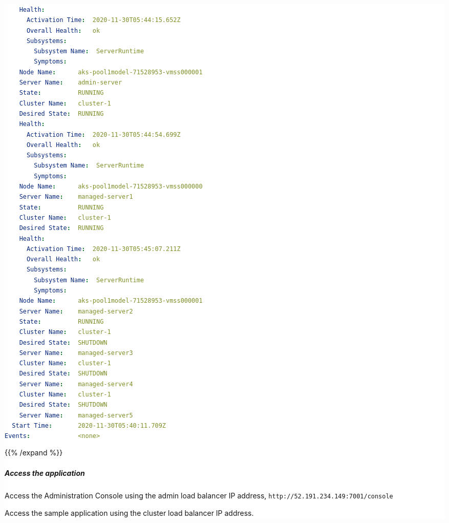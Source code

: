 ```yaml
    Health:
      Activation Time:  2020-11-30T05:44:15.652Z
      Overall Health:   ok
      Subsystems:
        Subsystem Name:  ServerRuntime
        Symptoms:
    Node Name:      aks-pool1model-71528953-vmss000001
    Server Name:    admin-server
    State:          RUNNING
    Cluster Name:   cluster-1
    Desired State:  RUNNING
    Health:
      Activation Time:  2020-11-30T05:44:54.699Z
      Overall Health:   ok
      Subsystems:
        Subsystem Name:  ServerRuntime
        Symptoms:
    Node Name:      aks-pool1model-71528953-vmss000000
    Server Name:    managed-server1
    State:          RUNNING
    Cluster Name:   cluster-1
    Desired State:  RUNNING
    Health:
      Activation Time:  2020-11-30T05:45:07.211Z
      Overall Health:   ok
      Subsystems:
        Subsystem Name:  ServerRuntime
        Symptoms:
    Node Name:      aks-pool1model-71528953-vmss000001
    Server Name:    managed-server2
    State:          RUNNING
    Cluster Name:   cluster-1
    Desired State:  SHUTDOWN
    Server Name:    managed-server3
    Cluster Name:   cluster-1
    Desired State:  SHUTDOWN
    Server Name:    managed-server4
    Cluster Name:   cluster-1
    Desired State:  SHUTDOWN
    Server Name:    managed-server5
  Start Time:       2020-11-30T05:40:11.709Z
Events:             <none>
```
{{% /expand %}}

##### Access the application

Access the Administration Console using the admin load balancer IP address, `http://52.191.234.149:7001/console`

Access the sample application using the cluster load balancer IP address.
